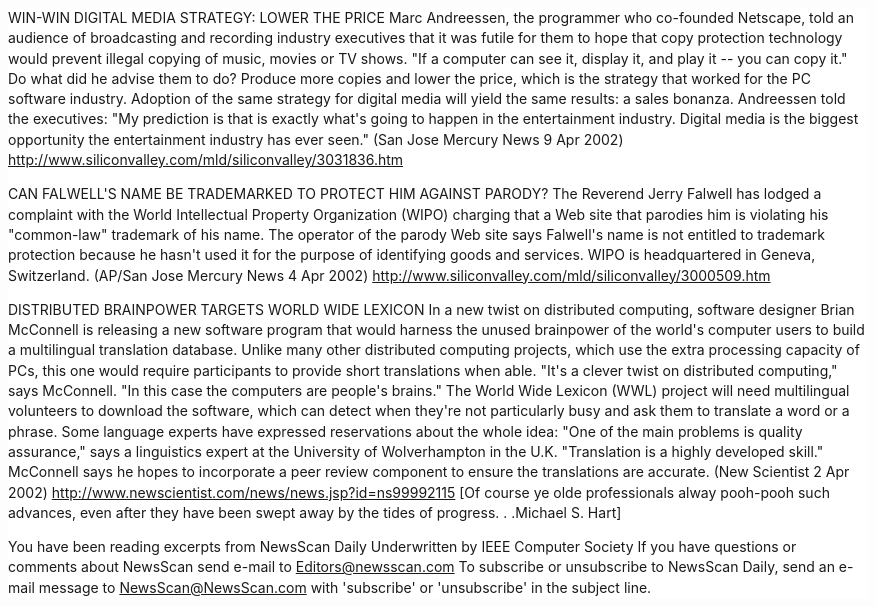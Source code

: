 WIN-WIN DIGITAL MEDIA STRATEGY: LOWER THE PRICE
Marc Andreessen, the programmer who co-founded Netscape, told an audience
of broadcasting and recording industry executives that it was futile for
them to hope that copy protection technology would prevent illegal copying
of music, movies or TV shows. "If a computer can see it, display it, and
play it -- you can copy it." Do what did he advise them to do? Produce more
copies and lower the price, which is the strategy that worked for the PC
software industry. Adoption of the same strategy for digital media will
yield the same results: a sales bonanza. Andreessen told the executives:
"My prediction is that is exactly what's going to happen in the
entertainment industry. Digital media is the biggest opportunity the
entertainment industry has ever seen." (San Jose Mercury News 9 Apr 2002)
http://www.siliconvalley.com/mld/siliconvalley/3031836.htm

CAN FALWELL'S NAME BE TRADEMARKED TO PROTECT HIM AGAINST PARODY?
The Reverend Jerry Falwell has lodged a complaint with the World
Intellectual Property Organization (WIPO) charging that a Web site that
parodies him is violating his "common-law" trademark of his name. The
operator of the parody Web site says Falwell's name is not entitled to
trademark protection because he hasn't used it for the purpose of
identifying goods and services. WIPO is headquartered in Geneva,
Switzerland. (AP/San Jose Mercury News 4 Apr 2002)
http://www.siliconvalley.com/mld/siliconvalley/3000509.htm

DISTRIBUTED BRAINPOWER TARGETS WORLD WIDE LEXICON
In a new twist on distributed computing, software designer Brian McConnell
is releasing a new software program that would harness the unused
brainpower of the world's computer users to build a multilingual
translation database. Unlike many other distributed computing projects,
which use the extra processing capacity of PCs, this one would require
participants to provide short translations when able. "It's a clever twist
on distributed computing," says McConnell. "In this case the computers are
people's brains." The World Wide Lexicon (WWL) project will need
multilingual volunteers to download the software, which can detect when
they're not particularly busy and ask them to translate a word or a phrase.
Some language experts have expressed reservations about the whole idea:
"One of the main problems is quality assurance," says a linguistics expert
at the University of Wolverhampton in the U.K. "Translation is a highly
developed skill." McConnell says he hopes to incorporate a peer review
component to ensure the translations are accurate. (New Scientist 2 Apr 2002)
http://www.newscientist.com/news/news.jsp?id=ns99992115
[Of course ye olde professionals alway pooh-pooh such advances, even after
they have been swept away by the tides of progress. . .Michael S. Hart]


You have been reading excerpts from NewsScan Daily
Underwritten by IEEE Computer Society
If you have questions or comments about NewsScan
send e-mail to     Editors@newsscan.com
To subscribe or unsubscribe to NewsScan Daily,
send an e-mail message to     NewsScan@NewsScan.com
with 'subscribe' or  'unsubscribe' in the subject line.
